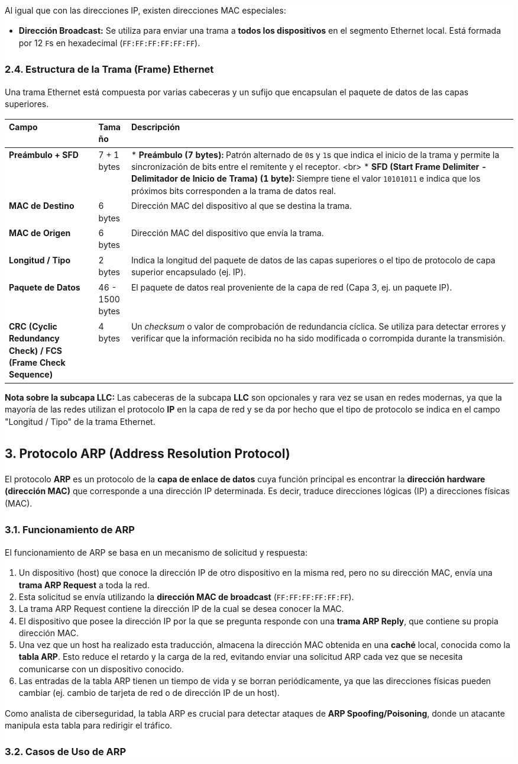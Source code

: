 Al igual que con las direcciones IP, existen direcciones MAC especiales:

  * **Dirección Broadcast:** Se utiliza para enviar una trama a **todos los dispositivos** en el segmento Ethernet local. Está formada por 12 `F`s en hexadecimal (`FF:FF:FF:FF:FF:FF`).

### 2.4. Estructura de la Trama (Frame) Ethernet

Una trama Ethernet está compuesta por varias cabeceras y un sufijo que encapsulan el paquete de datos de las capas superiores.

| Campo | Tamaño | Descripción |
| :---- | :----- | :---------- |
| **Preámbulo + SFD** | 7 + 1 bytes | \* **Preámbulo (7 bytes):** Patrón alternado de `0`s y `1`s que indica el inicio de la trama y permite la sincronización de bits entre el remitente y el receptor. \<br\> \* **SFD (Start Frame Delimiter - Delimitador de Inicio de Trama) (1 byte):** Siempre tiene el valor `10101011` e indica que los próximos bits corresponden a la trama de datos real. |
| **MAC de Destino** | 6 bytes | Dirección MAC del dispositivo al que se destina la trama. |
| **MAC de Origen** | 6 bytes | Dirección MAC del dispositivo que envía la trama. |
| **Longitud / Tipo** | 2 bytes | Indica la longitud del paquete de datos de las capas superiores o el tipo de protocolo de capa superior encapsulado (ej. IP). |
| **Paquete de Datos** | 46 - 1500 bytes | El paquete de datos real proveniente de la capa de red (Capa 3, ej. un paquete IP). |
| **CRC (Cyclic Redundancy Check) / FCS (Frame Check Sequence)** | 4 bytes | Un *checksum* o valor de comprobación de redundancia cíclica. Se utiliza para detectar errores y verificar que la información recibida no ha sido modificada o corrompida durante la transmisión. |

**Nota sobre la subcapa LLC:** Las cabeceras de la subcapa **LLC** son opcionales y rara vez se usan en redes modernas, ya que la mayoría de las redes utilizan el protocolo **IP** en la capa de red y se da por hecho que el tipo de protocolo se indica en el campo "Longitud / Tipo" de la trama Ethernet.

## 3\. Protocolo ARP (Address Resolution Protocol)

El protocolo **ARP** es un protocolo de la **capa de enlace de datos** cuya función principal es encontrar la **dirección hardware (dirección MAC)** que corresponde a una dirección IP determinada. Es decir, traduce direcciones lógicas (IP) a direcciones físicas (MAC).

### 3.1. Funcionamiento de ARP

El funcionamiento de ARP se basa en un mecanismo de solicitud y respuesta:

1.  Un dispositivo (host) que conoce la dirección IP de otro dispositivo en la misma red, pero no su dirección MAC, envía una **trama ARP Request** a toda la red.
2.  Esta solicitud se envía utilizando la **dirección MAC de broadcast** (`FF:FF:FF:FF:FF:FF`).
3.  La trama ARP Request contiene la dirección IP de la cual se desea conocer la MAC.
4.  El dispositivo que posee la dirección IP por la que se pregunta responde con una **trama ARP Reply**, que contiene su propia dirección MAC.
5.  Una vez que un host ha realizado esta traducción, almacena la dirección MAC obtenida en una **caché** local, conocida como la **tabla ARP**. Esto reduce el retardo y la carga de la red, evitando enviar una solicitud ARP cada vez que se necesita comunicarse con un dispositivo conocido.
6.  Las entradas de la tabla ARP tienen un tiempo de vida y se borran periódicamente, ya que las direcciones físicas pueden cambiar (ej. cambio de tarjeta de red o de dirección IP de un host).

Como analista de ciberseguridad, la tabla ARP es crucial para detectar ataques de **ARP Spoofing/Poisoning**, donde un atacante manipula esta tabla para redirigir el tráfico.

### 3.2. Casos de Uso de ARP

